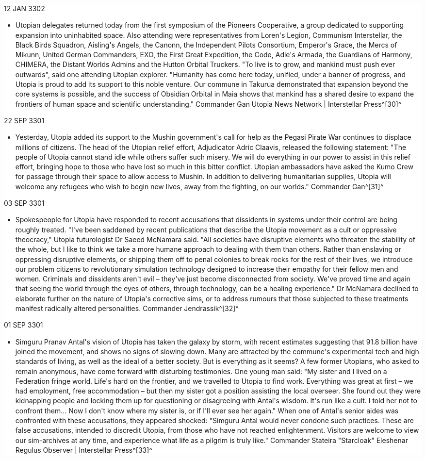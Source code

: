 12 JAN 3302

- Utopian delegates returned today from the first symposium of the Pioneers Cooperative, a group dedicated to supporting expansion into uninhabited space. Also attending were representatives from Loren's Legion, Communism Interstellar, the Black Birds Squadron, Aisling's Angels, the Canonn, the Independent Pilots Consortium, Emperor's Grace, the Mercs of Mikunn, United German Commanders, EXO, the First Great Expedition, the Code, Adle's Armada, the Guardians of Harmony, CHIMERA, the Distant Worlds Admins and the Hutton Orbital Truckers. "To live is to grow, and mankind must push ever outwards", said one attending Utopian explorer. "Humanity has come here today, unified, under a banner of progress, and Utopia is proud to add its support to this noble venture. Our commune in Takurua demonstrated that expansion beyond the core systems is possible, and the success of Obsidian Orbital in Maia shows that mankind has a shared desire to expand the frontiers of human space and scientific understanding."
Commander Gan
Utopia News Network | Interstellar Press^[30]^

22 SEP 3301

- Yesterday, Utopia added its support to the Mushin government's call for help as the Pegasi Pirate War continues to displace millions of citizens. The head of the Utopian relief effort, Adjudicator Adric Claavis, released the following statement: "The people of Utopia cannot stand idle while others suffer such misery. We will do everything in our power to assist in this relief effort, bringing hope to those who have lost so much in this bitter conflict. Utopian ambassadors have asked the Kumo Crew for passage through their space to allow access to Mushin. In addition to delivering humanitarian supplies, Utopia will welcome any refugees who wish to begin new lives, away from the fighting, on our worlds."
Commander Gan^[31]^

03 SEP 3301

- Spokespeople for Utopia have responded to recent accusations that dissidents in systems under their control are being roughly treated. "I've been saddened by recent publications that describe the Utopia movement as a cult or oppressive theocracy," Utopia futurologist Dr Saeed McNamara said. "All societies have disruptive elements who threaten the stability of the whole, but I like to think we take a more humane approach to dealing with them than others. Rather than enslaving or oppressing disruptive elements, or shipping them off to penal colonies to break rocks for the rest of their lives, we introduce our problem citizens to revolutionary simulation technology designed to increase their empathy for their fellow men and women. Criminals and dissidents aren't evil – they've just become disconnected from society. We've proved time and again that seeing the world through the eyes of others, through technology, can be a healing experience." Dr McNamara declined to elaborate further on the nature of Utopia's corrective sims, or to address rumours that those subjected to these treatments manifest radically altered personalities.
Commander Jendrassik^[32]^

01 SEP 3301

- Simguru Pranav Antal's vision of Utopia has taken the galaxy by storm, with recent estimates suggesting that 91.8 billion have joined the movement, and shows no signs of slowing down. Many are attracted by the commune's experimental tech and high standards of living, as well as the ideal of a better society. But is everything as it seems? A few former Utopians, who asked to remain anonymous, have come forward with disturbing testimonies. One young man said: "My sister and I lived on a Federation fringe world. Life's hard on the frontier, and we travelled to Utopia to find work. Everything was great at first – we had employment, free accommodation – but then my sister got a position assisting the local overseer. She found out they were kidnapping people and locking them up for questioning or disagreeing with Antal's wisdom. It's run like a cult. I told her not to confront them... Now I don't know where my sister is, or if I'll ever see her again." When one of Antal's senior aides was confronted with these accusations, they appeared shocked: "Simguru Antal would never condone such practices. These are false accusations, intended to discredit Utopia, from those who have not reached enlightenment. Visitors are welcome to view our sim-archives at any time, and experience what life as a pilgrim is truly like."
Commander Stateira "Starcloak" Eleshenar
Regulus Observer | Interstellar Press^[33]^
